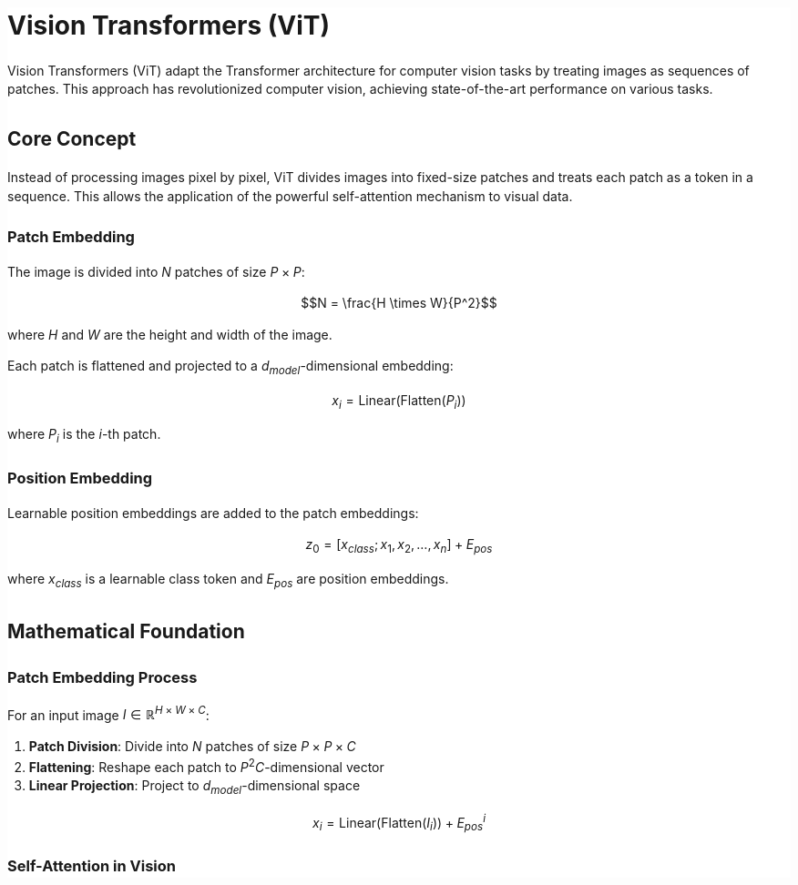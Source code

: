 # Vision Transformers (ViT)

Vision Transformers (ViT) adapt the Transformer architecture for computer vision tasks by treating images as sequences of patches. This approach has revolutionized computer vision, achieving state-of-the-art performance on various tasks.

## Core Concept

Instead of processing images pixel by pixel, ViT divides images into fixed-size patches and treats each patch as a token in a sequence. This allows the application of the powerful self-attention mechanism to visual data.

### Patch Embedding

The image is divided into $`N`$ patches of size $`P \times P`$:

```math
N = \frac{H \times W}{P^2}
```

where $`H`$ and $`W`$ are the height and width of the image.

Each patch is flattened and projected to a $`d_{model}`$-dimensional embedding:

```math
x_i = \text{Linear}(\text{Flatten}(P_i))
```

where $`P_i`$ is the $`i`$-th patch.

### Position Embedding

Learnable position embeddings are added to the patch embeddings:

```math
z_0 = [x_{class}; x_1, x_2, \ldots, x_n] + E_{pos}
```

where $`x_{class}`$ is a learnable class token and $`E_{pos}`$ are position embeddings.

## Mathematical Foundation

### Patch Embedding Process

For an input image $`I \in \mathbb{R}^{H \times W \times C}`$:

1. **Patch Division**: Divide into $`N`$ patches of size $`P \times P \times C`$
2. **Flattening**: Reshape each patch to $`P^2C`$-dimensional vector
3. **Linear Projection**: Project to $`d_{model}`$-dimensional space

```math
x_i = \text{Linear}(\text{Flatten}(I_i)) + E_{pos}^i
```

### Self-Attention in Vision
